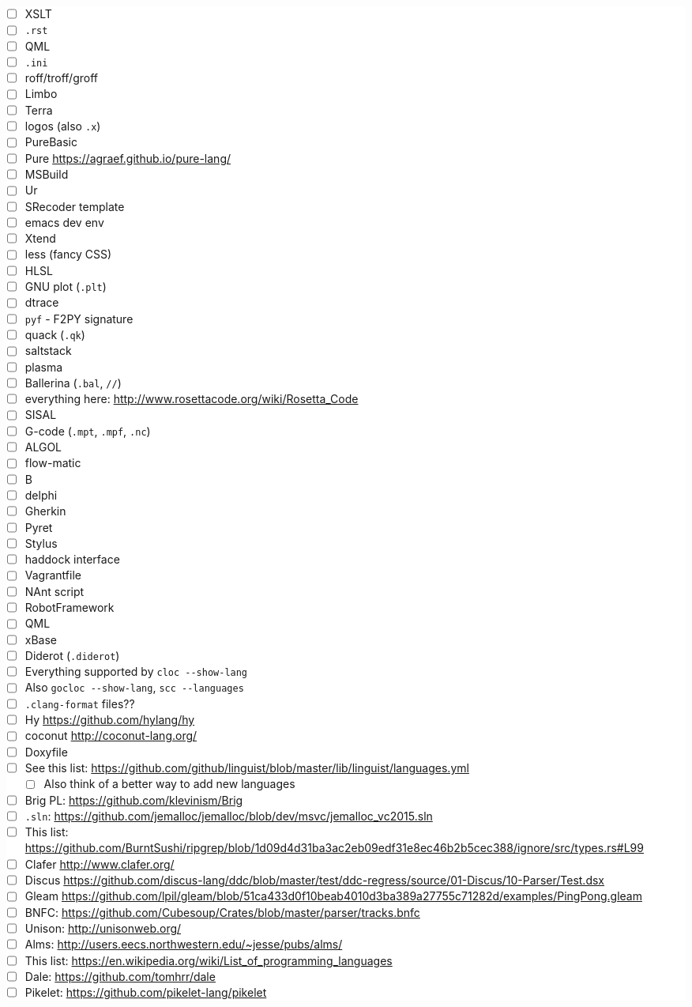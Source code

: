 - [ ] XSLT
- [ ] `.rst`
- [ ] QML
- [ ] `.ini`
- [ ] roff/troff/groff
- [ ] Limbo
- [ ] Terra
- [ ] logos (also `.x`)
- [ ] PureBasic
- [ ] Pure https://agraef.github.io/pure-lang/
- [ ] MSBuild
- [ ] Ur
- [ ] SRecoder template
- [ ] emacs dev env
- [ ] Xtend
- [ ] less (fancy CSS)
- [ ] HLSL
- [ ] GNU plot (`.plt`)
- [ ] dtrace
- [ ] `pyf` - F2PY signature
- [ ] quack (`.qk`)
- [ ] saltstack
- [ ] plasma
- [ ] Ballerina (`.bal`, `//`)
- [ ] everything here: http://www.rosettacode.org/wiki/Rosetta_Code
- [ ] SISAL
- [ ] G-code (`.mpt`, `.mpf`, `.nc`)
- [ ] ALGOL
- [ ] flow-matic
- [ ] B
- [ ] delphi
- [ ] Gherkin
- [ ] Pyret
- [ ] Stylus
- [ ] haddock interface
- [ ] Vagrantfile
- [ ] NAnt script
- [ ] RobotFramework
- [ ] QML
- [ ] xBase
- [ ] Diderot (`.diderot`)
- [ ] Everything supported by `cloc --show-lang`
- [ ] Also `gocloc --show-lang`, `scc --languages`
- [ ] `.clang-format` files??
- [ ] Hy https://github.com/hylang/hy
- [ ] coconut http://coconut-lang.org/
- [ ] Doxyfile
- [ ] See this list: https://github.com/github/linguist/blob/master/lib/linguist/languages.yml
  - [ ] Also think of a better way to add new languages
- [ ] Brig PL: https://github.com/klevinism/Brig
- [ ] `.sln`: https://github.com/jemalloc/jemalloc/blob/dev/msvc/jemalloc_vc2015.sln
- [ ] This list: https://github.com/BurntSushi/ripgrep/blob/1d09d4d31ba3ac2eb09edf31e8ec46b2b5cec388/ignore/src/types.rs#L99
- [ ] Clafer http://www.clafer.org/
- [ ] Discus https://github.com/discus-lang/ddc/blob/master/test/ddc-regress/source/01-Discus/10-Parser/Test.dsx
- [ ] Gleam https://github.com/lpil/gleam/blob/51ca433d0f10beab4010d3ba389a27755c71282d/examples/PingPong.gleam
- [ ] BNFC: https://github.com/Cubesoup/Crates/blob/master/parser/tracks.bnfc
- [ ] Unison: http://unisonweb.org/
- [ ] Alms: http://users.eecs.northwestern.edu/~jesse/pubs/alms/
- [ ] This list: https://en.wikipedia.org/wiki/List_of_programming_languages
- [ ] Dale: https://github.com/tomhrr/dale
- [ ] Pikelet: https://github.com/pikelet-lang/pikelet